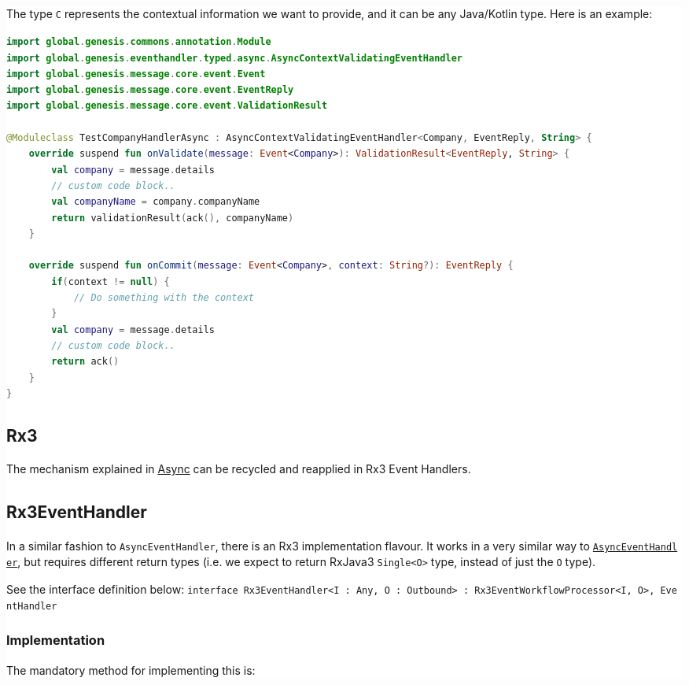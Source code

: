 The type `C` represents the contextual information we want to provide, and it can be any Java/Kotlin type. Here is an example:

```kotlin
import global.genesis.commons.annotation.Module
import global.genesis.eventhandler.typed.async.AsyncContextValidatingEventHandler
import global.genesis.message.core.event.Event
import global.genesis.message.core.event.EventReply
import global.genesis.message.core.event.ValidationResult

@Moduleclass TestCompanyHandlerAsync : AsyncContextValidatingEventHandler<Company, EventReply, String> {    
    override suspend fun onValidate(message: Event<Company>): ValidationResult<EventReply, String> {        
        val company = message.details        
        // custom code block..        
        val companyName = company.companyName        
        return validationResult(ack(), companyName)    
    }    
    
    override suspend fun onCommit(message: Event<Company>, context: String?): EventReply {        
        if(context != null) {            
            // Do something with the context        
        }        
        val company = message.details        
        // custom code block..        
        return ack()    
    }
}
```

Rx3[​](database/event-handler-api/event-handler-api/#rx3direct-link-to-heading)
------------------------------------------------------------------------------------------------------------------

The mechanism explained in [Async](/database/event-handler-api/event-handler-api/#async) can be recycled and reapplied in Rx3 Event Handlers.

Rx3EventHandler[​](/database/event-handler-api/event-handler-api/#rx3eventhandlerdirect-link-to-heading)
------------------------------------------------------------------------------------------------------------------------------------------

In a similar fashion to `AsyncEventHandler`, there is an Rx3 implementation flavour. It works in a very similar way to [`AsyncEventHandler`](/database/event-handler-api/event-handler-api/#asynceventhandler), but requires different return types (i.e. we expect to return RxJava3 `Single<O>` type, instead of just the `O` type).

See the interface definition below: `interface Rx3EventHandler<I : Any, O : Outbound> : Rx3EventWorkflowProcessor<I, O>, EventHandler`

### Implementation[​](/database/event-handler-api/event-handler-api/#implementationdirect-link-to-heading-2)

The mandatory method for implementing this is:
